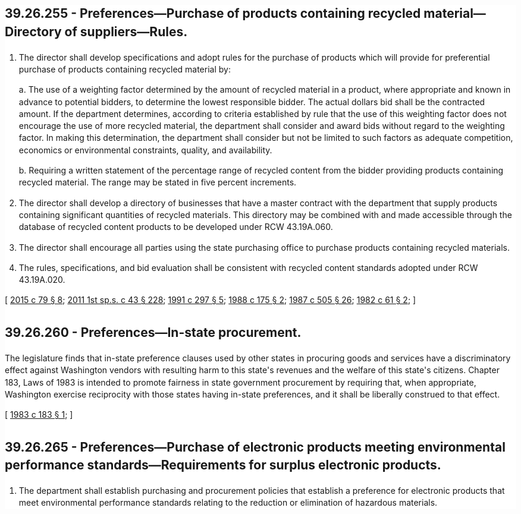 ## 39.26.255 - Preferences—Purchase of products containing recycled material—Directory of suppliers—Rules.
1. The director shall develop specifications and adopt rules for the purchase of products which will provide for preferential purchase of products containing recycled material by:

    a. The use of a weighting factor determined by the amount of recycled material in a product, where appropriate and known in advance to potential bidders, to determine the lowest responsible bidder. The actual dollars bid shall be the contracted amount. If the department determines, according to criteria established by rule that the use of this weighting factor does not encourage the use of more recycled material, the department shall consider and award bids without regard to the weighting factor. In making this determination, the department shall consider but not be limited to such factors as adequate competition, economics or environmental constraints, quality, and availability.

    b. Requiring a written statement of the percentage range of recycled content from the bidder providing products containing recycled material. The range may be stated in five percent increments.

2. The director shall develop a directory of businesses that have a master contract with the department that supply products containing significant quantities of recycled materials. This directory may be combined with and made accessible through the database of recycled content products to be developed under RCW 43.19A.060.

3. The director shall encourage all parties using the state purchasing office to purchase products containing recycled materials.

4. The rules, specifications, and bid evaluation shall be consistent with recycled content standards adopted under RCW 43.19A.020.

\[ [2015 c 79 § 8](http://lawfilesext.leg.wa.gov/biennium/2015-16/Pdf/Bills/Session%20Laws/Senate/5075.SL.pdf?cite=2015%20c%2079%20§%208); [2011 1st sp.s. c 43 § 228](http://lawfilesext.leg.wa.gov/biennium/2011-12/Pdf/Bills/Session%20Laws/Senate/5931-S.SL.pdf?cite=2011%201st%20sp.s.%20c%2043%20§%20228); [1991 c 297 § 5](http://lawfilesext.leg.wa.gov/biennium/1991-92/Pdf/Bills/Session%20Laws/Senate/5143-S2.SL.pdf?cite=1991%20c%20297%20§%205); [1988 c 175 § 2](http://leg.wa.gov/CodeReviser/documents/sessionlaw/1988c175.pdf?cite=1988%20c%20175%20§%202); [1987 c 505 § 26](http://leg.wa.gov/CodeReviser/documents/sessionlaw/1987c505.pdf?cite=1987%20c%20505%20§%2026); [1982 c 61 § 2](http://leg.wa.gov/CodeReviser/documents/sessionlaw/1982c61.pdf?cite=1982%20c%2061%20§%202); \]

## 39.26.260 - Preferences—In-state procurement.
The legislature finds that in-state preference clauses used by other states in procuring goods and services have a discriminatory effect against Washington vendors with resulting harm to this state's revenues and the welfare of this state's citizens. Chapter 183, Laws of 1983 is intended to promote fairness in state government procurement by requiring that, when appropriate, Washington exercise reciprocity with those states having in-state preferences, and it shall be liberally construed to that effect.

\[ [1983 c 183 § 1](http://leg.wa.gov/CodeReviser/documents/sessionlaw/1983c183.pdf?cite=1983%20c%20183%20§%201); \]

## 39.26.265 - Preferences—Purchase of electronic products meeting environmental performance standards—Requirements for surplus electronic products.
1. The department shall establish purchasing and procurement policies that establish a preference for electronic products that meet environmental performance standards relating to the reduction or elimination of hazardous materials.
